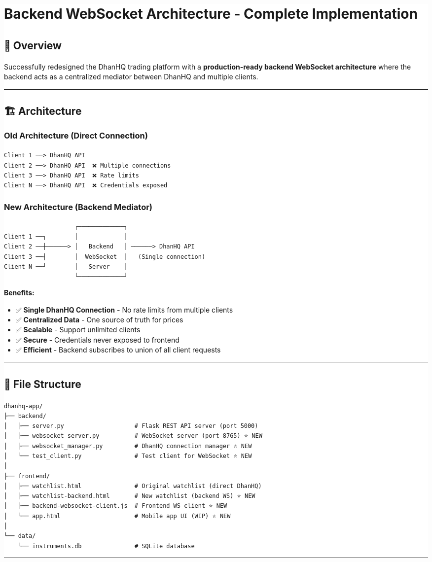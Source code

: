 # Backend WebSocket Architecture - Complete Implementation

## 🎯 Overview

Successfully redesigned the DhanHQ trading platform with a **production-ready backend WebSocket architecture** where the backend acts as a centralized mediator between DhanHQ and multiple clients.

---

## 🏗️ Architecture

### Old Architecture (Direct Connection)
```
Client 1 ──> DhanHQ API
Client 2 ──> DhanHQ API  ❌ Multiple connections
Client 3 ──> DhanHQ API  ❌ Rate limits
Client N ──> DhanHQ API  ❌ Credentials exposed
```

### New Architecture (Backend Mediator)
```
                    ┌─────────────┐
Client 1 ──┐        │             │
Client 2 ──┼──────> │   Backend   │ ──────> DhanHQ API
Client 3 ──┤        │  WebSocket  │   (Single connection)
Client N ──┘        │   Server    │
                    └─────────────┘
```

**Benefits:**
- ✅ **Single DhanHQ Connection** - No rate limits from multiple clients
- ✅ **Centralized Data** - One source of truth for prices
- ✅ **Scalable** - Support unlimited clients
- ✅ **Secure** - Credentials never exposed to frontend
- ✅ **Efficient** - Backend subscribes to union of all client requests

---

## 📁 File Structure

```
dhanhq-app/
├── backend/
│   ├── server.py                    # Flask REST API server (port 5000)
│   ├── websocket_server.py          # WebSocket server (port 8765) ⭐ NEW
│   ├── websocket_manager.py         # DhanHQ connection manager ⭐ NEW
│   └── test_client.py               # Test client for WebSocket ⭐ NEW
│
├── frontend/
│   ├── watchlist.html               # Original watchlist (direct DhanHQ)
│   ├── watchlist-backend.html       # New watchlist (backend WS) ⭐ NEW
│   ├── backend-websocket-client.js  # Frontend WS client ⭐ NEW
│   └── app.html                     # Mobile app UI (WIP) ⭐ NEW
│
└── data/
    └── instruments.db               # SQLite database
```

---